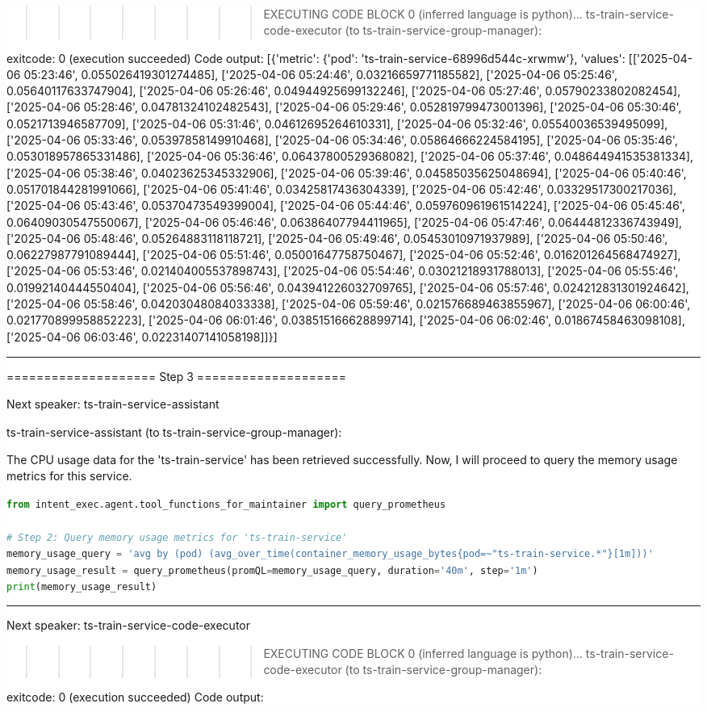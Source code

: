
>>>>>>>> EXECUTING CODE BLOCK 0 (inferred language is python)...
ts-train-service-code-executor (to ts-train-service-group-manager):

exitcode: 0 (execution succeeded)
Code output: 
[{'metric': {'pod': 'ts-train-service-68996d544c-xrwmw'}, 'values': [['2025-04-06 05:23:46', 0.055026419301274485], ['2025-04-06 05:24:46', 0.03216659771185582], ['2025-04-06 05:25:46', 0.05640117633747904], ['2025-04-06 05:26:46', 0.04944925699132246], ['2025-04-06 05:27:46', 0.05790233802082454], ['2025-04-06 05:28:46', 0.04781324102482543], ['2025-04-06 05:29:46', 0.052819799473001396], ['2025-04-06 05:30:46', 0.0521713946587709], ['2025-04-06 05:31:46', 0.04612695264610331], ['2025-04-06 05:32:46', 0.05540036539495099], ['2025-04-06 05:33:46', 0.05397858149910468], ['2025-04-06 05:34:46', 0.05864666224584195], ['2025-04-06 05:35:46', 0.053018957865331486], ['2025-04-06 05:36:46', 0.06437800529368082], ['2025-04-06 05:37:46', 0.048644941535381334], ['2025-04-06 05:38:46', 0.04023625345332906], ['2025-04-06 05:39:46', 0.04585035625048694], ['2025-04-06 05:40:46', 0.051701844281991066], ['2025-04-06 05:41:46', 0.03425817436304339], ['2025-04-06 05:42:46', 0.03329517300217036], ['2025-04-06 05:43:46', 0.05370473549399004], ['2025-04-06 05:44:46', 0.059760961961514224], ['2025-04-06 05:45:46', 0.06409030547550067], ['2025-04-06 05:46:46', 0.06386407794411965], ['2025-04-06 05:47:46', 0.06444812336743949], ['2025-04-06 05:48:46', 0.05264883118118721], ['2025-04-06 05:49:46', 0.05453010971937989], ['2025-04-06 05:50:46', 0.06227987791089444], ['2025-04-06 05:51:46', 0.05001647758750467], ['2025-04-06 05:52:46', 0.016201264568474927], ['2025-04-06 05:53:46', 0.021404005537898743], ['2025-04-06 05:54:46', 0.03021218931788013], ['2025-04-06 05:55:46', 0.01992140444550404], ['2025-04-06 05:56:46', 0.043941226032709765], ['2025-04-06 05:57:46', 0.024212831301924642], ['2025-04-06 05:58:46', 0.04203048084033338], ['2025-04-06 05:59:46', 0.021576689463855967], ['2025-04-06 06:00:46', 0.021770899958852223], ['2025-04-06 06:01:46', 0.038515166628899714], ['2025-04-06 06:02:46', 0.01867458463098108], ['2025-04-06 06:03:46', 0.02231407141058198]]}]


--------------------------------------------------------------------------------
==================== Step 3 ====================

Next speaker: ts-train-service-assistant

ts-train-service-assistant (to ts-train-service-group-manager):

The CPU usage data for the 'ts-train-service' has been retrieved successfully. Now, I will proceed to query the memory usage metrics for this service.

```python
from intent_exec.agent.tool_functions_for_maintainer import query_prometheus

# Step 2: Query memory usage metrics for 'ts-train-service'
memory_usage_query = 'avg by (pod) (avg_over_time(container_memory_usage_bytes{pod=~"ts-train-service.*"}[1m]))'
memory_usage_result = query_prometheus(promQL=memory_usage_query, duration='40m', step='1m')
print(memory_usage_result)
```

--------------------------------------------------------------------------------

Next speaker: ts-train-service-code-executor


>>>>>>>> EXECUTING CODE BLOCK 0 (inferred language is python)...
ts-train-service-code-executor (to ts-train-service-group-manager):

exitcode: 0 (execution succeeded)
Code output: 